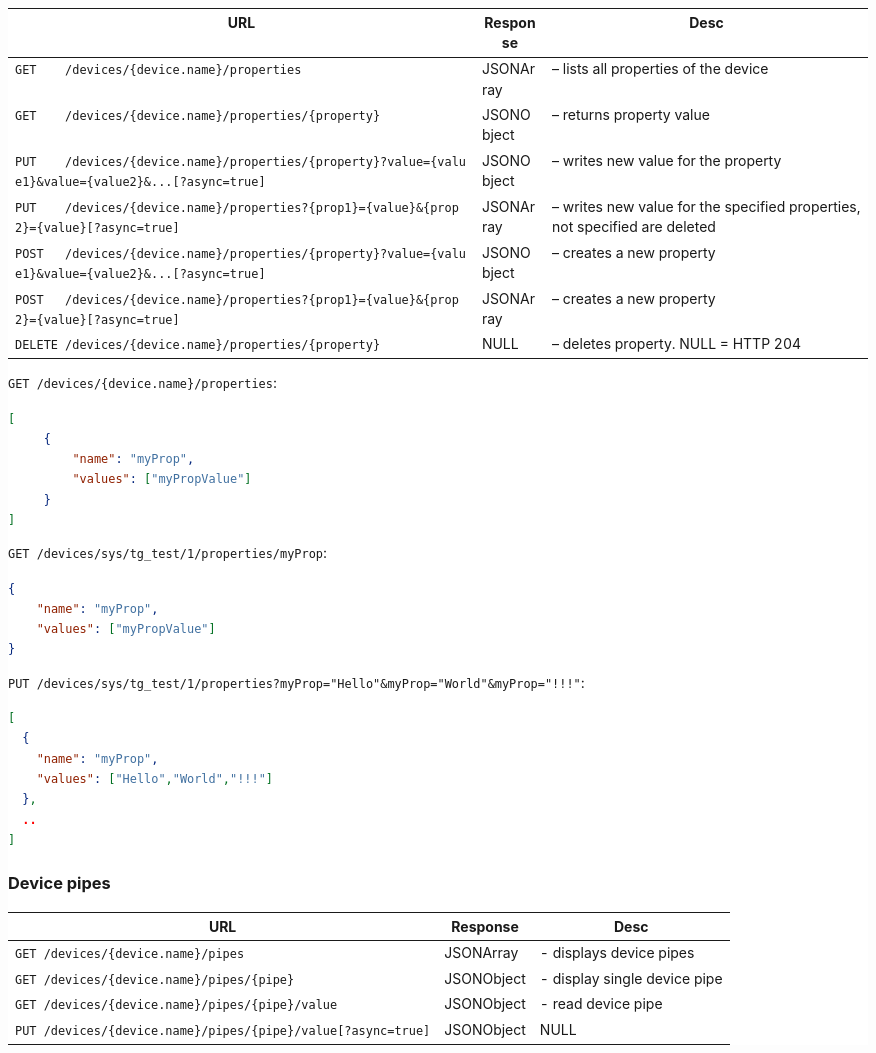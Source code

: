 | URL                                                                         | Response           | Desc
|-------------------------------------------------------------------------|------------|---------------------------------------
| `GET    /devices/{device.name}/properties`                            | JSONArray | – lists all properties of the device
| `GET    /devices/{device.name}/properties/{property}`                            | JSONObject | – returns property value
| `PUT    /devices/{device.name}/properties/{property}?value={value1}&value={value2}&...[?async=true]` | JSONObject | – writes new value for the property
| `PUT    /devices/{device.name}/properties?{prop1}={value}&{prop2}={value}[?async=true]` | JSONArray | – writes new value for the specified properties, not specified are deleted
| `POST   /devices/{device.name}/properties/{property}?value={value1}&value={value2}&...[?async=true]`| JSONObject | – creates a new property
| `POST   /devices/{device.name}/properties?{prop1}={value}&{prop2}={value}[?async=true]`| JSONArray | – creates a new property
| `DELETE /devices/{device.name}/properties/{property}`                         | NULL | – deletes property. NULL = HTTP 204


`GET /devices/{device.name}/properties`:
```JSON
[
     {
         "name": "myProp", 
         "values": ["myPropValue"]
     }
]
```

`GET /devices/sys/tg_test/1/properties/myProp`:
```JSON
{
    "name": "myProp", 
    "values": ["myPropValue"]
}
```

`PUT /devices/sys/tg_test/1/properties?myProp="Hello"&myProp="World"&myProp="!!!"`:
```JSON
[
  {
    "name": "myProp", 
    "values": ["Hello","World","!!!"]
  },
  ..
]
```

### Device pipes

| URL               |  Response         | Desc
|----------------|-----------|---------------------------------------------------
| `GET /devices/{device.name}/pipes` | JSONArray | - displays device pipes
| `GET /devices/{device.name}/pipes/{pipe}` | JSONObject | - display single device pipe
| `GET /devices/{device.name}/pipes/{pipe}/value` | JSONObject | - read device pipe
| `PUT /devices/{device.name}/pipes/{pipe}/value[?async=true]` | JSONObject|NULL | - write device pipe

